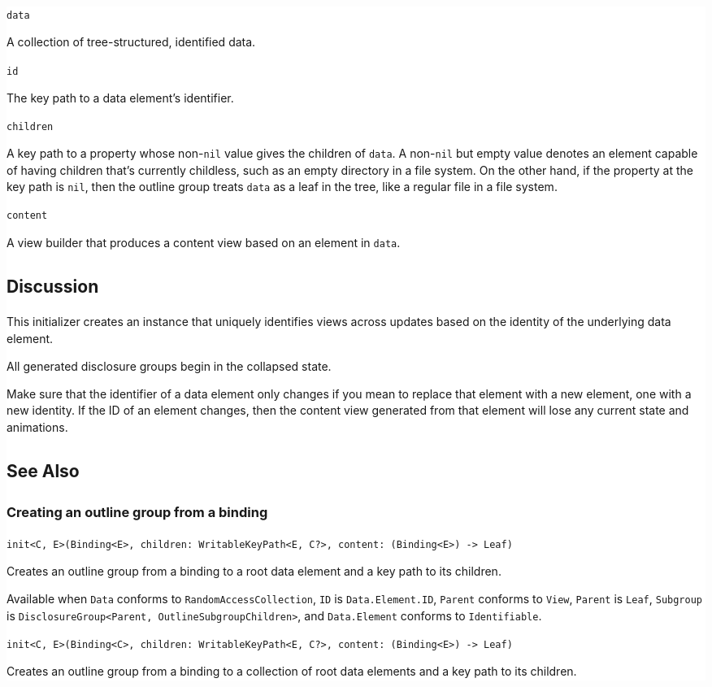 `data`

    

A collection of tree-structured, identified data.

`id`

    

The key path to a data element’s identifier.

`children`

    

A key path to a property whose non-`nil` value gives the children of `data`. A
non-`nil` but empty value denotes an element capable of having children that’s
currently childless, such as an empty directory in a file system. On the other
hand, if the property at the key path is `nil`, then the outline group treats
`data` as a leaf in the tree, like a regular file in a file system.

`content`

    

A view builder that produces a content view based on an element in `data`.

## Discussion

This initializer creates an instance that uniquely identifies views across
updates based on the identity of the underlying data element.

All generated disclosure groups begin in the collapsed state.

Make sure that the identifier of a data element only changes if you mean to
replace that element with a new element, one with a new identity. If the ID of
an element changes, then the content view generated from that element will
lose any current state and animations.

## See Also

### Creating an outline group from a binding

`init<C, E>(Binding<E>, children: WritableKeyPath<E, C?>, content:
(Binding<E>) -> Leaf)`

Creates an outline group from a binding to a root data element and a key path
to its children.

Available when `Data` conforms to `RandomAccessCollection`, `ID` is
`Data.Element.ID`, `Parent` conforms to `View`, `Parent` is `Leaf`, `Subgroup`
is `DisclosureGroup<Parent, OutlineSubgroupChildren>`, and `Data.Element`
conforms to `Identifiable`.

`init<C, E>(Binding<C>, children: WritableKeyPath<E, C?>, content:
(Binding<E>) -> Leaf)`

Creates an outline group from a binding to a collection of root data elements
and a key path to its children.
